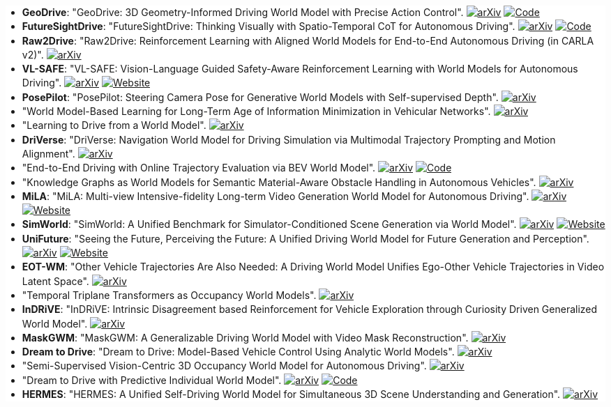 * **GeoDrive**: "GeoDrive: 3D Geometry-Informed Driving World Model with Precise Action Control". [![arXiv](https://img.shields.io/badge/arXiv-2505.22421-b31b1b.svg)](https://arxiv.org/abs/2505.22421) [![Code](https://img.shields.io/badge/Code-GitHub-green)](https://github.com/antonioo-c/GeoDrive) 
* **FutureSightDrive**: "FutureSightDrive: Thinking Visually with Spatio-Temporal CoT for Autonomous Driving". [![arXiv](https://img.shields.io/badge/arXiv-2505.17685-b31b1b.svg)](https://arxiv.org/abs/2505.17685) [![Code](https://img.shields.io/badge/Code-GitHub-green)](https://github.com/MIV-XJTU/FSDrive) 
* **Raw2Drive**: "Raw2Drive: Reinforcement Learning with Aligned World Models for End-to-End Autonomous Driving (in CARLA v2)". [![arXiv](https://img.shields.io/badge/arXiv-2505.16394-b31b1b.svg)](https://arxiv.org/abs/2505.16394)
* **VL-SAFE**: "VL-SAFE: Vision-Language Guided Safety-Aware Reinforcement Learning with World Models for Autonomous Driving". [![arXiv](https://img.shields.io/badge/arXiv-2505.16377-b31b1b.svg)](https://arxiv.org/abs/2505.16377) [![Website](https://img.shields.io/badge/Website-Link-blue)](https://ys-qu.github.io/vlsafe-website/) 
* **PosePilot**: "PosePilot: Steering Camera Pose for Generative World Models with Self-supervised Depth". [![arXiv](https://img.shields.io/badge/arXiv-2505.01729-b31b1b.svg)](https://arxiv.org/abs/2505.01729)
* "World Model-Based Learning for Long-Term Age of Information Minimization in Vehicular Networks". [![arXiv](https://img.shields.io/badge/arXiv-2505.01712-b31b1b.svg)](https://arxiv.org/abs/2505.01712)
* "Learning to Drive from a World Model". [![arXiv](https://img.shields.io/badge/arXiv-2504.19077-b31b1b.svg)](https://arxiv.org/abs/2504.19077)
* **DriVerse**: "DriVerse: Navigation World Model for Driving Simulation via Multimodal Trajectory Prompting and Motion Alignment". [![arXiv](https://img.shields.io/badge/arXiv-2504.18576-b31b1b.svg)](https://arxiv.org/abs/2504.18576) 
* "End-to-End Driving with Online Trajectory Evaluation via BEV World Model". [![arXiv](https://img.shields.io/badge/arXiv-2504.01941-b31b1b.svg)](https://arxiv.org/abs/2504.01941) [![Code](https://img.shields.io/badge/Code-GitHub-green)](https://github.com/liyingyanUCAS/WoTE) 
* "Knowledge Graphs as World Models for Semantic Material-Aware Obstacle Handling in Autonomous Vehicles". [![arXiv](https://img.shields.io/badge/arXiv-2503.21232-b31b1b.svg)](https://arxiv.org/abs/2503.21232)
* **MiLA**: "MiLA: Multi-view Intensive-fidelity Long-term Video Generation World Model for Autonomous Driving". [![arXiv](https://img.shields.io/badge/arXiv-2503.15875-b31b1b.svg)](https://arxiv.org/abs/2503.15875) [![Website](https://img.shields.io/badge/Website-Link-blue)](https://github.com/xiaomi-mlab/mila.github.io) 
* **SimWorld**: "SimWorld: A Unified Benchmark for Simulator-Conditioned Scene Generation via World Model". [![arXiv](https://img.shields.io/badge/arXiv-2503.13952-b31b1b.svg)](https://arxiv.org/abs/2503.13952) [![Website](https://img.shields.io/badge/Website-Link-blue)](https://github.com/Li-Zn-H/SimWorld) 
* **UniFuture**: "Seeing the Future, Perceiving the Future: A Unified Driving World Model for Future Generation and Perception". [![arXiv](https://img.shields.io/badge/arXiv-2503.13587-b31b1b.svg)](https://arxiv.org/abs/2503.13587) [![Website](https://img.shields.io/badge/Website-Link-blue)](https://github.com/dk-liang/UniFuture) 
* **EOT-WM**: "Other Vehicle Trajectories Are Also Needed: A Driving World Model Unifies Ego-Other Vehicle Trajectories in Video Latent Space". [![arXiv](https://img.shields.io/badge/arXiv-2503.09215-b31b1b.svg)](https://arxiv.org/abs/2503.09215)
* "Temporal Triplane Transformers as Occupancy World Models". [![arXiv](https://img.shields.io/badge/arXiv-2503.07338-b31b1b.svg)](https://arxiv.org/abs/2503.07338)
* **InDRiVE**: "InDRiVE: Intrinsic Disagreement based Reinforcement for Vehicle Exploration through Curiosity Driven Generalized World Model". [![arXiv](https://img.shields.io/badge/arXiv-2503.05573-b31b1b.svg)](https://arxiv.org/abs/2503.05573)
* **MaskGWM**: "MaskGWM: A Generalizable Driving World Model with Video Mask Reconstruction". [![arXiv](https://img.shields.io/badge/arXiv-2502.11663-b31b1b.svg)](https://arxiv.org/abs/2502.11663)
* **Dream to Drive**: "Dream to Drive: Model-Based Vehicle Control Using Analytic World Models". [![arXiv](https://img.shields.io/badge/arXiv-2502.10012-b31b1b.svg)](https://arxiv.org/abs/2502.10012)
* "Semi-Supervised Vision-Centric 3D Occupancy World Model for Autonomous Driving". [![arXiv](https://img.shields.io/badge/arXiv-2502.07309-b31b1b.svg)](https://arxiv.org/abs/2502.07309)
* "Dream to Drive with Predictive Individual World Model". [![arXiv](https://img.shields.io/badge/arXiv-2501.16733-b31b1b.svg)](https://arxiv.org/abs/2501.16733) [![Code](https://img.shields.io/badge/Code-GitHub-green)](https://github.com/gaoyinfeng/PIWM)
* **HERMES**: "HERMES: A Unified Self-Driving World Model for Simultaneous 3D Scene Understanding and Generation". [![arXiv](https://img.shields.io/badge/arXiv-2501.14729-b31b1b.svg)](https://arxiv.org/abs/2501.14729) 